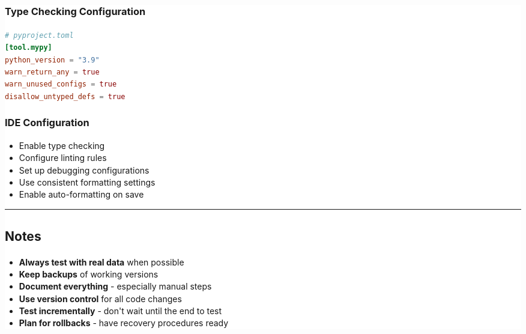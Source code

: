 ### Type Checking Configuration
```toml
# pyproject.toml
[tool.mypy]
python_version = "3.9"
warn_return_any = true
warn_unused_configs = true
disallow_untyped_defs = true
```

### IDE Configuration
- Enable type checking
- Configure linting rules
- Set up debugging configurations
- Use consistent formatting settings
- Enable auto-formatting on save

---

## Notes

- **Always test with real data** when possible
- **Keep backups** of working versions
- **Document everything** - especially manual steps
- **Use version control** for all code changes
- **Test incrementally** - don't wait until the end to test
- **Plan for rollbacks** - have recovery procedures ready 